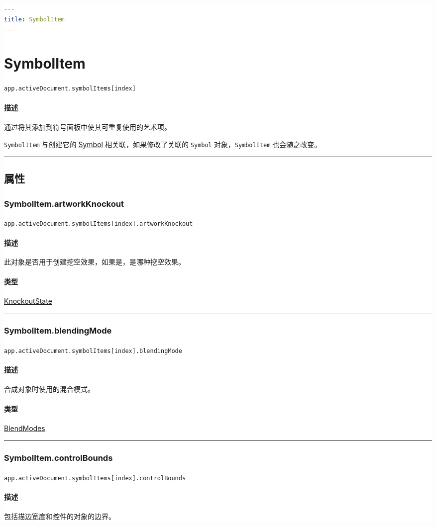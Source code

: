 ```yaml
---
title: SymbolItem
---
```

# SymbolItem

`app.activeDocument.symbolItems[index]`

#### 描述

通过将其添加到符号面板中使其可重复使用的艺术项。

`SymbolItem` 与创建它的 [Symbol](.././Symbol) 相关联，如果修改了关联的 `Symbol` 对象，`SymbolItem` 也会随之改变。

---

## 属性

### SymbolItem.artworkKnockout

`app.activeDocument.symbolItems[index].artworkKnockout`

#### 描述

此对象是否用于创建挖空效果，如果是，是哪种挖空效果。

#### 类型

[KnockoutState](scripting-constants.md#knockoutstate)

---

### SymbolItem.blendingMode

`app.activeDocument.symbolItems[index].blendingMode`

#### 描述

合成对象时使用的混合模式。

#### 类型

[BlendModes](scripting-constants.md#blendmodes)

---

### SymbolItem.controlBounds

`app.activeDocument.symbolItems[index].controlBounds`

#### 描述

包括描边宽度和控件的对象的边界。
